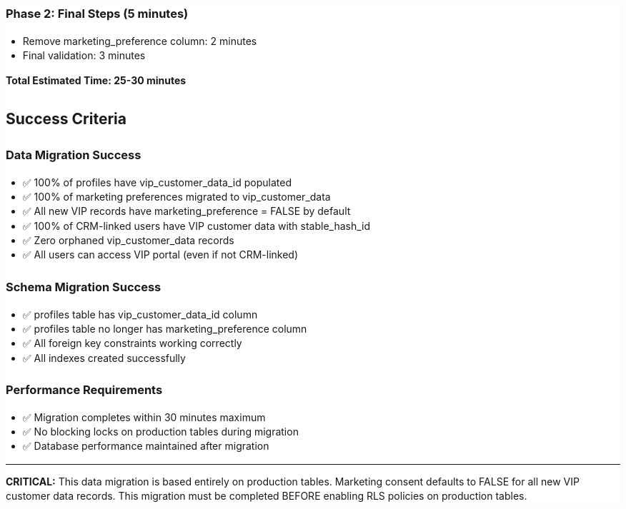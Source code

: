 ### Phase 2: Final Steps (5 minutes)
- Remove marketing_preference column: 2 minutes
- Final validation: 3 minutes

**Total Estimated Time: 25-30 minutes**

## Success Criteria

### Data Migration Success
- ✅ 100% of profiles have vip_customer_data_id populated
- ✅ 100% of marketing preferences migrated to vip_customer_data
- ✅ All new VIP records have marketing_preference = FALSE by default
- ✅ 100% of CRM-linked users have VIP customer data with stable_hash_id
- ✅ Zero orphaned vip_customer_data records
- ✅ All users can access VIP portal (even if not CRM-linked)

### Schema Migration Success  
- ✅ profiles table has vip_customer_data_id column
- ✅ profiles table no longer has marketing_preference column
- ✅ All foreign key constraints working correctly
- ✅ All indexes created successfully

### Performance Requirements
- ✅ Migration completes within 30 minutes maximum
- ✅ No blocking locks on production tables during migration
- ✅ Database performance maintained after migration

---

**CRITICAL:** This data migration is based entirely on production tables. Marketing consent defaults to FALSE for all new VIP customer data records. This migration must be completed BEFORE enabling RLS policies on production tables. 